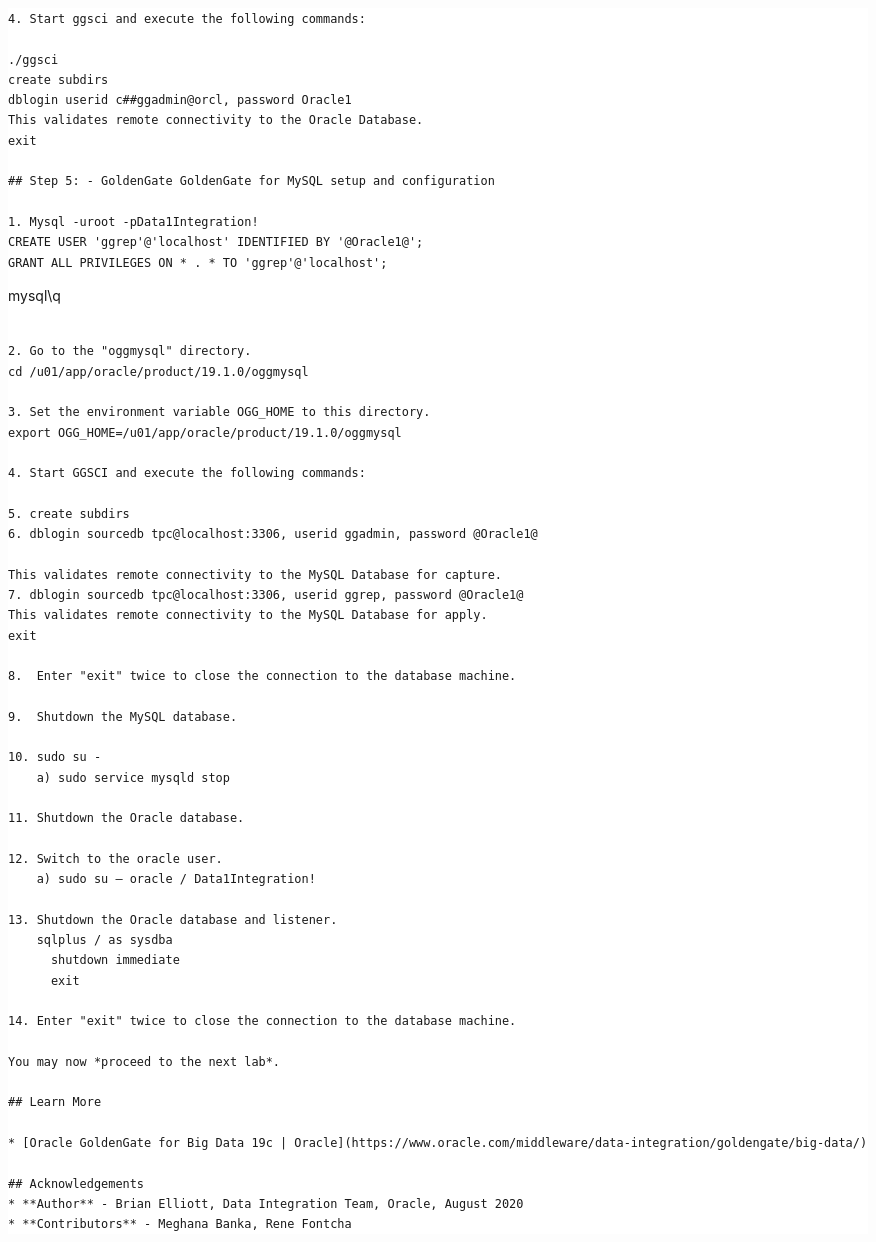 ````
4. Start ggsci and execute the following commands:

./ggsci
create subdirs
dblogin userid c##ggadmin@orcl, password Oracle1
This validates remote connectivity to the Oracle Database.
exit

## Step 5: - GoldenGate GoldenGate for MySQL setup and configuration

1. Mysql -uroot -pData1Integration!
CREATE USER 'ggrep'@'localhost' IDENTIFIED BY '@Oracle1@';
GRANT ALL PRIVILEGES ON * . * TO 'ggrep'@'localhost';

````
<copy>mysql\q</copy>
````

2. Go to the "oggmysql" directory.
cd /u01/app/oracle/product/19.1.0/oggmysql

3. Set the environment variable OGG_HOME to this directory.
export OGG_HOME=/u01/app/oracle/product/19.1.0/oggmysql

4. Start GGSCI and execute the following commands:

5. create subdirs
6. dblogin sourcedb tpc@localhost:3306, userid ggadmin, password @Oracle1@

This validates remote connectivity to the MySQL Database for capture.
7. dblogin sourcedb tpc@localhost:3306, userid ggrep, password @Oracle1@
This validates remote connectivity to the MySQL Database for apply.
exit
	
8.  Enter "exit" twice to close the connection to the database machine.

9.  Shutdown the MySQL database.

10. sudo su -
    a) sudo service mysqld stop

11. Shutdown the Oracle database.

12. Switch to the oracle user.
    a) sudo su – oracle / Data1Integration!

13. Shutdown the Oracle database and listener.
    sqlplus / as sysdba
	  shutdown immediate
	  exit

14. Enter "exit" twice to close the connection to the database machine.

You may now *proceed to the next lab*.

## Learn More

* [Oracle GoldenGate for Big Data 19c | Oracle](https://www.oracle.com/middleware/data-integration/goldengate/big-data/)

## Acknowledgements
* **Author** - Brian Elliott, Data Integration Team, Oracle, August 2020
* **Contributors** - Meghana Banka, Rene Fontcha
````